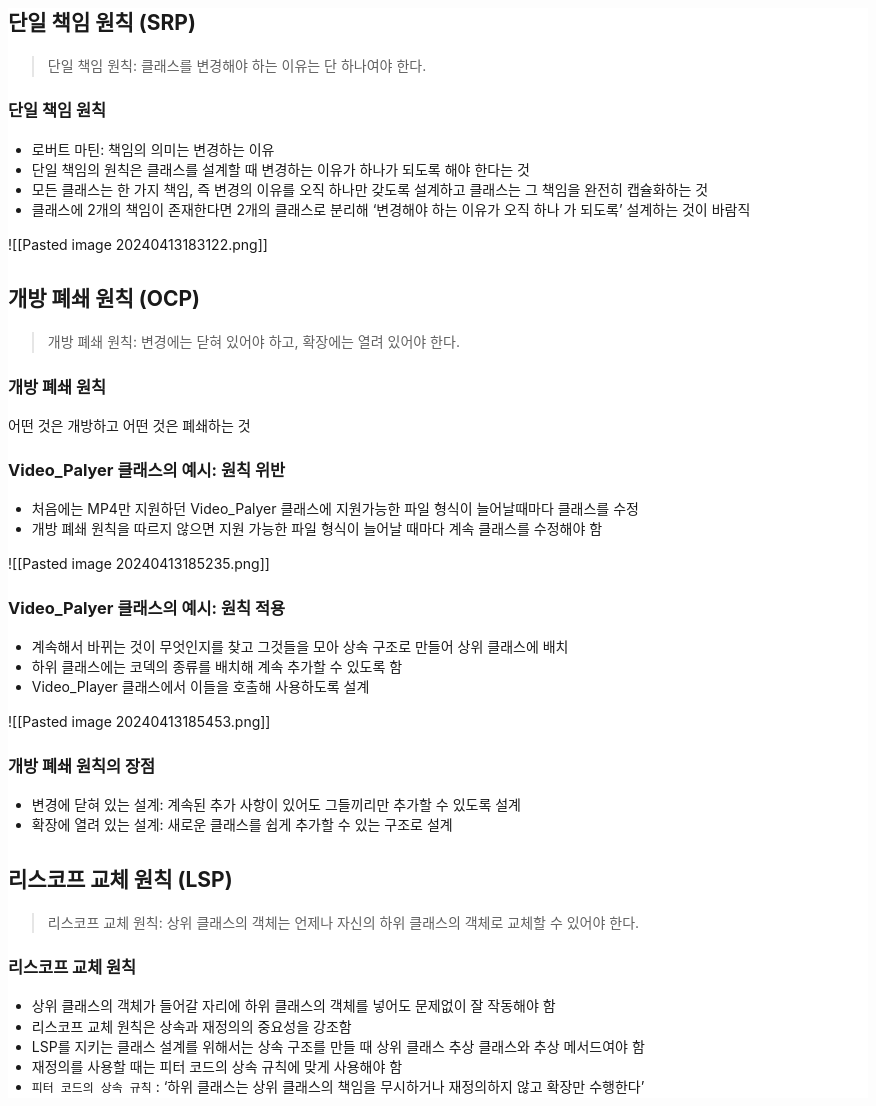 ## 단일 책임 원칙 (SRP)

> 단일 책임 원칙: 클래스를 변경해야 하는 이유는 단 하나여야 한다.

### 단일 책임 원칙
- 로버트 마틴: 책임의 의미는 변경하는 이유
- 단일 책임의 원칙은 클래스를 설계할 때 변경하는 이유가 하나가 되도록 해야 한다는 것
- 모든 클래스는 한 가지 책임, 즉 변경의 이유를 오직 하나만 갖도록 설계하고 클래스는 그 책임을 완전히 캡슐화하는 것
- 클래스에 2개의 책임이 존재한다면 2개의 클래스로 분리해 ‘변경해야 하는 이유가 오직 하나 가 되도록’ 설계하는 것이 바람직

![[Pasted image 20240413183122.png]]


## 개방 폐쇄 원칙 (OCP)

> 개방 폐쇄 원칙: 변경에는 닫혀 있어야 하고, 확장에는 열려 있어야 한다.

### 개방 폐쇄 원칙 
어떤 것은 개방하고 어떤 것은 폐쇄하는 것

### Video_Palyer 클래스의 예시: 원칙 위반
- 처음에는 MP4만 지원하던 Video_Palyer 클래스에 지원가능한 파일 형식이 늘어날때마다 클래스를 수정
- 개방 폐쇄 원칙을 따르지 않으면 지원 가능한 파일 형식이 늘어날 때마다 계속 클래스를 수정해야 함

![[Pasted image 20240413185235.png]]


### Video_Palyer 클래스의 예시: 원칙 적용
- 계속해서 바뀌는 것이 무엇인지를 찾고 그것들을 모아 상속 구조로 만들어 상위 클래스에 배치
- 하위 클래스에는 코덱의 종류를 배치해 계속 추가할 수 있도록 함
- Video_Player 클래스에서 이들을 호출해 사용하도록 설계

![[Pasted image 20240413185453.png]]

### 개방 폐쇄 원칙의 장점
- 변경에 닫혀 있는 설계: 계속된 추가 사항이 있어도 그들끼리만 추가할 수 있도록 설계
- 확장에 열려 있는 설계: 새로운 클래스를 쉽게 추가할 수 있는 구조로 설계


## 리스코프 교체 원칙 (LSP)

> 리스코프 교체 원칙: 상위 클래스의 객체는 언제나 자신의 하위 클래스의 객체로 교체할 수 있어야 한다.

### 리스코프 교체 원칙
- 상위 클래스의 객체가 들어갈 자리에 하위 클래스의 객체를 넣어도 문제없이 잘 작동해야 함
- 리스코프 교체 원칙은 상속과 재정의의 중요성을 강조함
- LSP를 지키는 클래스 설계를 위해서는 상속 구조를 만들 때 상위 클래스 추상 클래스와 추상 메서드여야 함
- 재정의를 사용할 때는 피터 코드의 상속 규칙에 맞게 사용해야 함
- `피터 코드의 상속 규칙` : ‘하위 클래스는 상위 클래스의 책임을 무시하거나 재정의하지 않고 확장만 수행한다’

